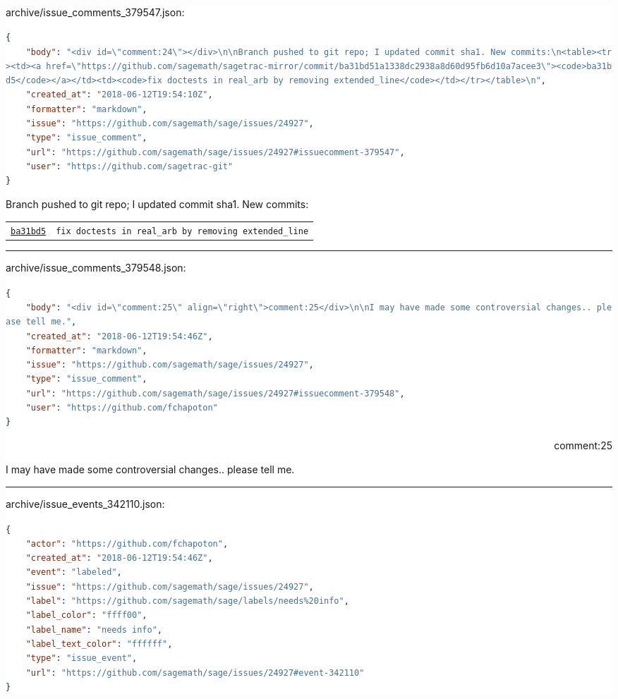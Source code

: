 archive/issue_comments_379547.json:
```json
{
    "body": "<div id=\"comment:24\"></div>\n\nBranch pushed to git repo; I updated commit sha1. New commits:\n<table><tr><td><a href=\"https://github.com/sagemath/sagetrac-mirror/commit/ba31bd51a1338dc2938a8d60d95fb6d10a7acee3\"><code>ba31bd5</code></a></td><td><code>fix doctests in real_arb by removing extended_line</code></td></tr></table>\n",
    "created_at": "2018-06-12T19:54:10Z",
    "formatter": "markdown",
    "issue": "https://github.com/sagemath/sage/issues/24927",
    "type": "issue_comment",
    "url": "https://github.com/sagemath/sage/issues/24927#issuecomment-379547",
    "user": "https://github.com/sagetrac-git"
}
```

<div id="comment:24"></div>

Branch pushed to git repo; I updated commit sha1. New commits:
<table><tr><td><a href="https://github.com/sagemath/sagetrac-mirror/commit/ba31bd51a1338dc2938a8d60d95fb6d10a7acee3"><code>ba31bd5</code></a></td><td><code>fix doctests in real_arb by removing extended_line</code></td></tr></table>




---

archive/issue_comments_379548.json:
```json
{
    "body": "<div id=\"comment:25\" align=\"right\">comment:25</div>\n\nI may have made some controversial changes.. please tell me.",
    "created_at": "2018-06-12T19:54:46Z",
    "formatter": "markdown",
    "issue": "https://github.com/sagemath/sage/issues/24927",
    "type": "issue_comment",
    "url": "https://github.com/sagemath/sage/issues/24927#issuecomment-379548",
    "user": "https://github.com/fchapoton"
}
```

<div id="comment:25" align="right">comment:25</div>

I may have made some controversial changes.. please tell me.



---

archive/issue_events_342110.json:
```json
{
    "actor": "https://github.com/fchapoton",
    "created_at": "2018-06-12T19:54:46Z",
    "event": "labeled",
    "issue": "https://github.com/sagemath/sage/issues/24927",
    "label": "https://github.com/sagemath/sage/labels/needs%20info",
    "label_color": "ffff00",
    "label_name": "needs info",
    "label_text_color": "ffffff",
    "type": "issue_event",
    "url": "https://github.com/sagemath/sage/issues/24927#event-342110"
}
```
